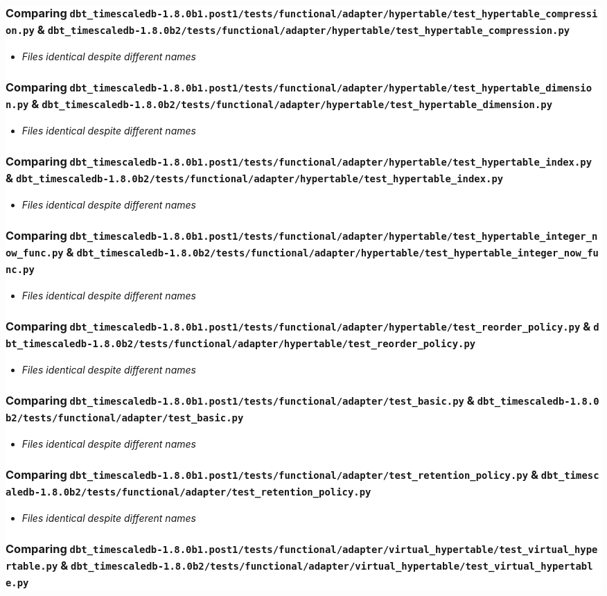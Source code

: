 ### Comparing `dbt_timescaledb-1.8.0b1.post1/tests/functional/adapter/hypertable/test_hypertable_compression.py` & `dbt_timescaledb-1.8.0b2/tests/functional/adapter/hypertable/test_hypertable_compression.py`

 * *Files identical despite different names*

### Comparing `dbt_timescaledb-1.8.0b1.post1/tests/functional/adapter/hypertable/test_hypertable_dimension.py` & `dbt_timescaledb-1.8.0b2/tests/functional/adapter/hypertable/test_hypertable_dimension.py`

 * *Files identical despite different names*

### Comparing `dbt_timescaledb-1.8.0b1.post1/tests/functional/adapter/hypertable/test_hypertable_index.py` & `dbt_timescaledb-1.8.0b2/tests/functional/adapter/hypertable/test_hypertable_index.py`

 * *Files identical despite different names*

### Comparing `dbt_timescaledb-1.8.0b1.post1/tests/functional/adapter/hypertable/test_hypertable_integer_now_func.py` & `dbt_timescaledb-1.8.0b2/tests/functional/adapter/hypertable/test_hypertable_integer_now_func.py`

 * *Files identical despite different names*

### Comparing `dbt_timescaledb-1.8.0b1.post1/tests/functional/adapter/hypertable/test_reorder_policy.py` & `dbt_timescaledb-1.8.0b2/tests/functional/adapter/hypertable/test_reorder_policy.py`

 * *Files identical despite different names*

### Comparing `dbt_timescaledb-1.8.0b1.post1/tests/functional/adapter/test_basic.py` & `dbt_timescaledb-1.8.0b2/tests/functional/adapter/test_basic.py`

 * *Files identical despite different names*

### Comparing `dbt_timescaledb-1.8.0b1.post1/tests/functional/adapter/test_retention_policy.py` & `dbt_timescaledb-1.8.0b2/tests/functional/adapter/test_retention_policy.py`

 * *Files identical despite different names*

### Comparing `dbt_timescaledb-1.8.0b1.post1/tests/functional/adapter/virtual_hypertable/test_virtual_hypertable.py` & `dbt_timescaledb-1.8.0b2/tests/functional/adapter/virtual_hypertable/test_virtual_hypertable.py`

